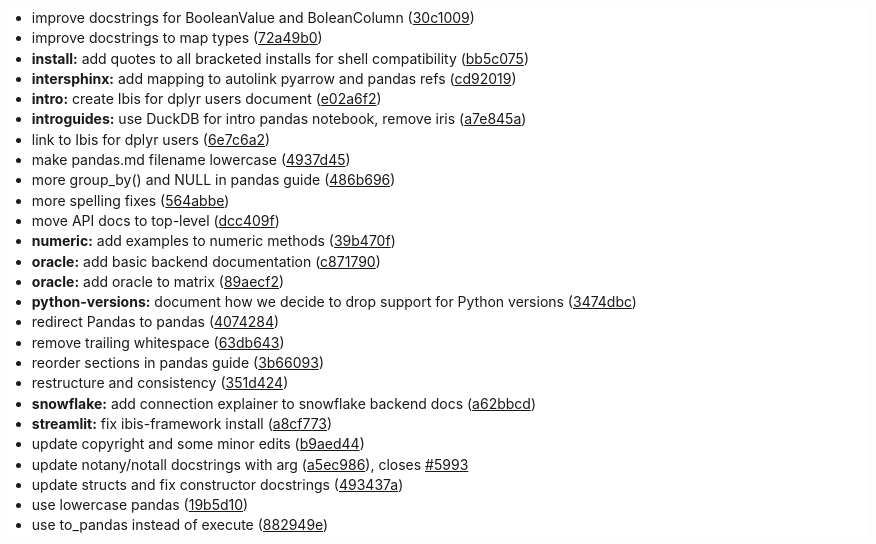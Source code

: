 * improve docstrings for BooleanValue and BoleanColumn ([30c1009](https://github.com/ibis-project/ibis/commit/30c1009102826875bf530123f49935920e8645b1))
* improve docstrings to map types ([72a49b0](https://github.com/ibis-project/ibis/commit/72a49b0e3771870f061f35e9ec60dbb55c50c46c))
* **install:** add quotes to all bracketed installs for shell compatibility ([bb5c075](https://github.com/ibis-project/ibis/commit/bb5c075174f517427a061581728c55c65c7b8c38))
* **intersphinx:** add mapping to autolink pyarrow and pandas refs ([cd92019](https://github.com/ibis-project/ibis/commit/cd92019d517a63b5e583711b7ead310ccfa1aa48))
* **intro:** create Ibis for dplyr users document ([e02a6f2](https://github.com/ibis-project/ibis/commit/e02a6f28dc6be2cfe04d8179839e8e77215f33a6))
* **introguides:** use DuckDB for intro pandas notebook, remove iris ([a7e845a](https://github.com/ibis-project/ibis/commit/a7e845ac9a2c2069135c38a923babc1f1d6de65c))
* link to Ibis for dplyr users ([6e7c6a2](https://github.com/ibis-project/ibis/commit/6e7c6a23048c24b7598147f759bbf30a62069e37))
* make pandas.md filename lowercase ([4937d45](https://github.com/ibis-project/ibis/commit/4937d459c96467cba12303642f6a189c3adbc773))
* more group_by() and NULL in pandas guide ([486b696](https://github.com/ibis-project/ibis/commit/486b6964f6254e335c42e44f9443a84672bcc741))
* more spelling fixes ([564abbe](https://github.com/ibis-project/ibis/commit/564abbe88b99e1455103c58f21ef1eb6f40b9a86))
* move API docs to top-level ([dcc409f](https://github.com/ibis-project/ibis/commit/dcc409f1ab408f7650d8346297f2cadf5fd0ad10))
* **numeric:** add examples to numeric methods ([39b470f](https://github.com/ibis-project/ibis/commit/39b470faec0288581627774d4a313a7511a74f76))
* **oracle:** add basic backend documentation ([c871790](https://github.com/ibis-project/ibis/commit/c8717908537ed299d16aadad55cceadc8272613b))
* **oracle:** add oracle to matrix ([89aecf2](https://github.com/ibis-project/ibis/commit/89aecf2d42cb68bbecb27891318c1eea7dc7cc97))
* **python-versions:** document how we decide to drop support for Python versions ([3474dbc](https://github.com/ibis-project/ibis/commit/3474dbc9f9fae60cb6fd52b98de2112cb55a5bf4))
* redirect Pandas to pandas ([4074284](https://github.com/ibis-project/ibis/commit/40742848b41fd3b4b6e7709f0d48eb2cc080aca7))
* remove trailing whitespace ([63db643](https://github.com/ibis-project/ibis/commit/63db64333e0a7a178008663657fec7fa2425c439))
* reorder sections in pandas guide ([3b66093](https://github.com/ibis-project/ibis/commit/3b6609328f0b6d6385f8658a02d5c59e88fc1cfa))
* restructure and consistency ([351d424](https://github.com/ibis-project/ibis/commit/351d4249539339f165eeb4b137b5018013021a01))
* **snowflake:** add connection explainer to snowflake backend docs ([a62bbcd](https://github.com/ibis-project/ibis/commit/a62bbcda61e62dbde2c4c760918cff2a3a9d7e02))
* **streamlit:** fix ibis-framework install ([a8cf773](https://github.com/ibis-project/ibis/commit/a8cf7730c3d3448a9975fcc561a9fce3b7d8b7c0))
* update copyright and some minor edits ([b9aed44](https://github.com/ibis-project/ibis/commit/b9aed4404a182e6dcfc33e5f3027cf50658db06c))
* update notany/notall docstrings with  arg ([a5ec986](https://github.com/ibis-project/ibis/commit/a5ec9862a87cdefe9fe99bf6a72007e180f5ff63)), closes [#5993](https://github.com/ibis-project/ibis/issues/5993)
* update structs and fix constructor docstrings ([493437a](https://github.com/ibis-project/ibis/commit/493437ad84e3ff3cc3db793ed2d95154749a0e57))
* use lowercase pandas ([19b5d10](https://github.com/ibis-project/ibis/commit/19b5d10df7b05995905a552571f0e4440a3615de))
* use to_pandas instead of execute ([882949e](https://github.com/ibis-project/ibis/commit/882949e0e59a13778af4470682b0ab278752dd3d))
